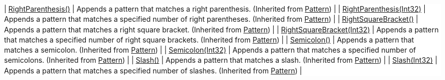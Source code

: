 | [RightParenthesis()](../Pattern/RightParenthesis/README.md#Pihrtsoft_Text_RegularExpressions_Linq_Pattern_RightParenthesis) | Appends a pattern that matches a right parenthesis\. \(Inherited from [Pattern](../Pattern/README.md)\) |
| [RightParenthesis(Int32)](../Pattern/RightParenthesis/README.md#Pihrtsoft_Text_RegularExpressions_Linq_Pattern_RightParenthesis_System_Int32_) | Appends a pattern that matches a specified number of right parentheses\. \(Inherited from [Pattern](../Pattern/README.md)\) |
| [RightSquareBracket()](../Pattern/RightSquareBracket/README.md#Pihrtsoft_Text_RegularExpressions_Linq_Pattern_RightSquareBracket) | Appends a pattern that matches a right square bracket\. \(Inherited from [Pattern](../Pattern/README.md)\) |
| [RightSquareBracket(Int32)](../Pattern/RightSquareBracket/README.md#Pihrtsoft_Text_RegularExpressions_Linq_Pattern_RightSquareBracket_System_Int32_) | Appends a pattern that matches a specified number of right square brackets\. \(Inherited from [Pattern](../Pattern/README.md)\) |
| [Semicolon()](../Pattern/Semicolon/README.md#Pihrtsoft_Text_RegularExpressions_Linq_Pattern_Semicolon) | Appends a pattern that matches a semicolon\. \(Inherited from [Pattern](../Pattern/README.md)\) |
| [Semicolon(Int32)](../Pattern/Semicolon/README.md#Pihrtsoft_Text_RegularExpressions_Linq_Pattern_Semicolon_System_Int32_) | Appends a pattern that matches a specified number of semicolons\. \(Inherited from [Pattern](../Pattern/README.md)\) |
| [Slash()](../Pattern/Slash/README.md#Pihrtsoft_Text_RegularExpressions_Linq_Pattern_Slash) | Appends a pattern that matches a slash\. \(Inherited from [Pattern](../Pattern/README.md)\) |
| [Slash(Int32)](../Pattern/Slash/README.md#Pihrtsoft_Text_RegularExpressions_Linq_Pattern_Slash_System_Int32_) | Appends a pattern that matches a specified number of slashes\. \(Inherited from [Pattern](../Pattern/README.md)\) |
